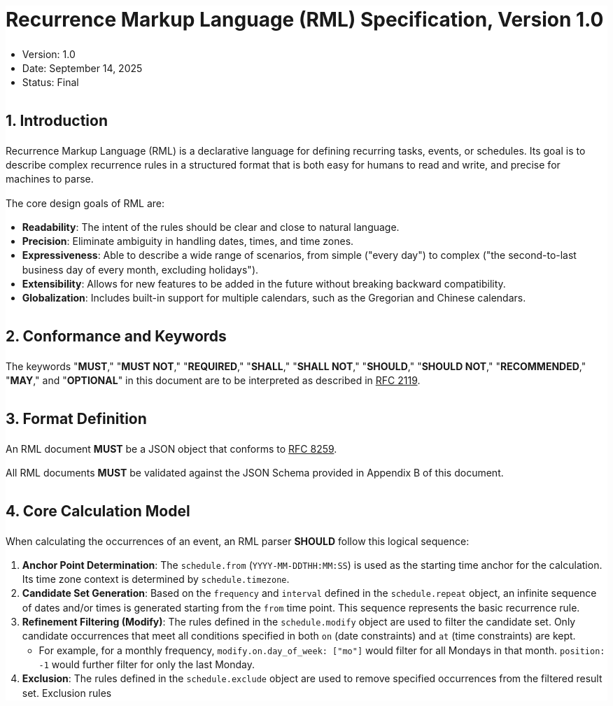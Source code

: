 # Recurrence Markup Language (RML) Specification, Version 1.0

- Version: 1.0
- Date: September 14, 2025
- Status: Final

## 1\. Introduction

Recurrence Markup Language (RML) is a declarative language for defining
recurring tasks, events, or schedules. Its goal is to describe complex
recurrence rules in a structured format that is both easy for humans to read and
write, and precise for machines to parse.

The core design goals of RML are:

- **Readability**: The intent of the rules should be clear and close to natural
  language.
- **Precision**: Eliminate ambiguity in handling dates, times, and time zones.
- **Expressiveness**: Able to describe a wide range of scenarios, from simple
  ("every day") to complex ("the second-to-last business day of every month,
  excluding holidays").
- **Extensibility**: Allows for new features to be added in the future without
  breaking backward compatibility.
- **Globalization**: Includes built-in support for multiple calendars, such as
  the Gregorian and Chinese calendars.

## 2\. Conformance and Keywords

The keywords "**MUST**," "**MUST NOT**," "**REQUIRED**," "**SHALL**," "**SHALL
NOT**," "**SHOULD**," "**SHOULD NOT**," "**RECOMMENDED**," "**MAY**," and
"**OPTIONAL**" in this document are to be interpreted as described in
[RFC 2119](https://www.rfc-editor.org/rfc/rfc2119).

## 3\. Format Definition

An RML document **MUST** be a JSON object that conforms to
[RFC 8259](https://www.rfc-editor.org/rfc/rfc8259).

All RML documents **MUST** be validated against the JSON Schema provided in
Appendix B of this document.

## 4\. Core Calculation Model

When calculating the occurrences of an event, an RML parser **SHOULD** follow
this logical sequence:

1. **Anchor Point Determination**: The `schedule.from` (`YYYY-MM-DDTHH:MM:SS`)
   is used as the starting time anchor for the calculation. Its time zone
   context is determined by `schedule.timezone`.
2. **Candidate Set Generation**: Based on the `frequency` and `interval` defined
   in the `schedule.repeat` object, an infinite sequence of dates and/or times
   is generated starting from the `from` time point. This sequence represents
   the basic recurrence rule.
3. **Refinement Filtering (Modify)**: The rules defined in the `schedule.modify`
   object are used to filter the candidate set. Only candidate occurrences that
   meet all conditions specified in both `on` (date constraints) and `at` (time
   constraints) are kept.
   - For example, for a monthly frequency, `modify.on.day_of_week: ["mo"]` would
     filter for all Mondays in that month. `position: -1` would further filter
     for only the last Monday.
4. **Exclusion**: The rules defined in the `schedule.exclude` object are used to
   remove specified occurrences from the filtered result set. Exclusion rules